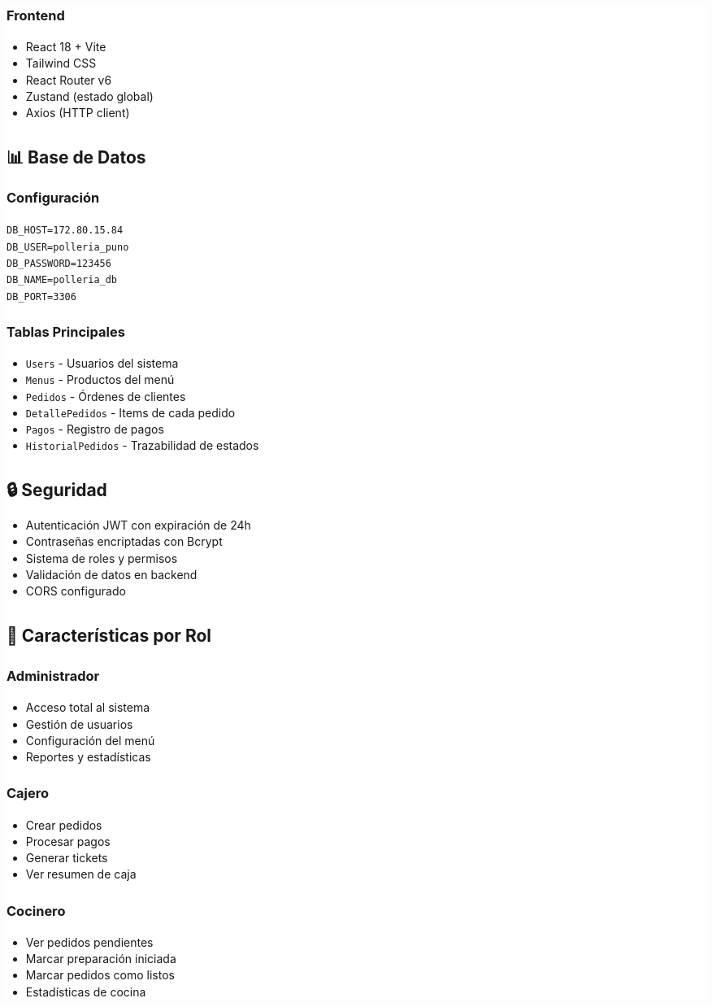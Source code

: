 ### Frontend
- React 18 + Vite
- Tailwind CSS
- React Router v6
- Zustand (estado global)
- Axios (HTTP client)

## 📊 Base de Datos

### Configuración
```env
DB_HOST=172.80.15.84
DB_USER=polleria_puno
DB_PASSWORD=123456
DB_NAME=polleria_db
DB_PORT=3306
```

### Tablas Principales
- `Users` - Usuarios del sistema
- `Menus` - Productos del menú
- `Pedidos` - Órdenes de clientes
- `DetallePedidos` - Items de cada pedido
- `Pagos` - Registro de pagos
- `HistorialPedidos` - Trazabilidad de estados

## 🔒 Seguridad

- Autenticación JWT con expiración de 24h
- Contraseñas encriptadas con Bcrypt
- Sistema de roles y permisos
- Validación de datos en backend
- CORS configurado

## 📱 Características por Rol

### Administrador
- Acceso total al sistema
- Gestión de usuarios
- Configuración del menú
- Reportes y estadísticas

### Cajero
- Crear pedidos
- Procesar pagos
- Generar tickets
- Ver resumen de caja

### Cocinero
- Ver pedidos pendientes
- Marcar preparación iniciada
- Marcar pedidos como listos
- Estadísticas de cocina
